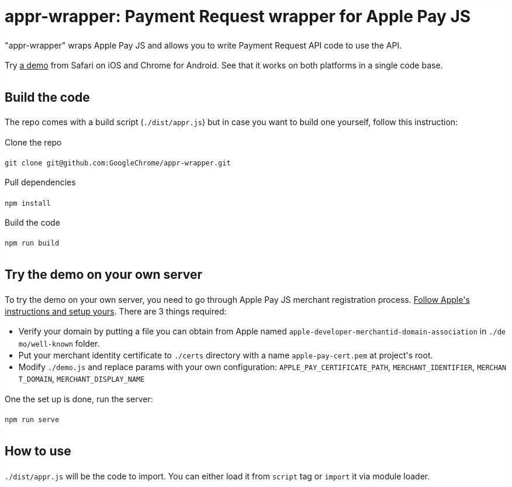 

# appr-wrapper: Payment Request wrapper for Apple Pay JS
"appr-wrapper" wraps Apple Pay JS and allows you to write Payment Request API
code to use the API.

Try [a demo](https://web-payment-apis.appspot.com/) from Safari on iOS and
Chrome for Android. See that it works on both platforms in a single code base.

## Build the code
The repo comes with a build script (`./dist/appr.js`) but in case you want to
build one yourself, follow this instruction:

Clone the repo

```
git clone git@github.com:GoogleChrome/appr-wrapper.git
```

Pull dependencies

```
npm install
```

Build the code

```
npm run build
```

## Try the demo on your own server
To try the demo on your own server, you need to go through Apple Pay JS merchant
registration process. [Follow Apple's instructions and setup
yours](https://developer.apple.com/reference/applepayjs). There are 3 things
required:

* Verify your domain by putting a file you can obtain from Apple named
  `apple-developer-merchantid-domain-association` in `./demo/well-known` folder.
* Put your merchant identity certificate to `./certs` directory with a name
  `apple-pay-cert.pem` at project's root.
* Modify `./demo.js` and replace params with your own configuration:
  `APPLE_PAY_CERTIFICATE_PATH`, `MERCHANT_IDENTIFIER`, `MERCHANT_DOMAIN`,
  `MERCHANT_DISPLAY_NAME`

One the set up is done, run the server:

```
npm run serve
```

## How to use
`./dist/appr.js` will be the code to import. You can either load it from
`script` tag or `import` it via module loader.
